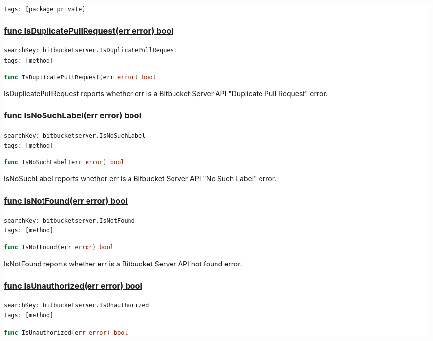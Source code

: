 ```
tags: [package private]
```

### <a id="IsDuplicatePullRequest" href="#IsDuplicatePullRequest">func IsDuplicatePullRequest(err error) bool</a>

```
searchKey: bitbucketserver.IsDuplicatePullRequest
tags: [method]
```

```Go
func IsDuplicatePullRequest(err error) bool
```

IsDuplicatePullRequest reports whether err is a Bitbucket Server API "Duplicate Pull Request" error. 

### <a id="IsNoSuchLabel" href="#IsNoSuchLabel">func IsNoSuchLabel(err error) bool</a>

```
searchKey: bitbucketserver.IsNoSuchLabel
tags: [method]
```

```Go
func IsNoSuchLabel(err error) bool
```

IsNoSuchLabel reports whether err is a Bitbucket Server API "No Such Label" error. 

### <a id="IsNotFound" href="#IsNotFound">func IsNotFound(err error) bool</a>

```
searchKey: bitbucketserver.IsNotFound
tags: [method]
```

```Go
func IsNotFound(err error) bool
```

IsNotFound reports whether err is a Bitbucket Server API not found error. 

### <a id="IsUnauthorized" href="#IsUnauthorized">func IsUnauthorized(err error) bool</a>

```
searchKey: bitbucketserver.IsUnauthorized
tags: [method]
```

```Go
func IsUnauthorized(err error) bool
```
